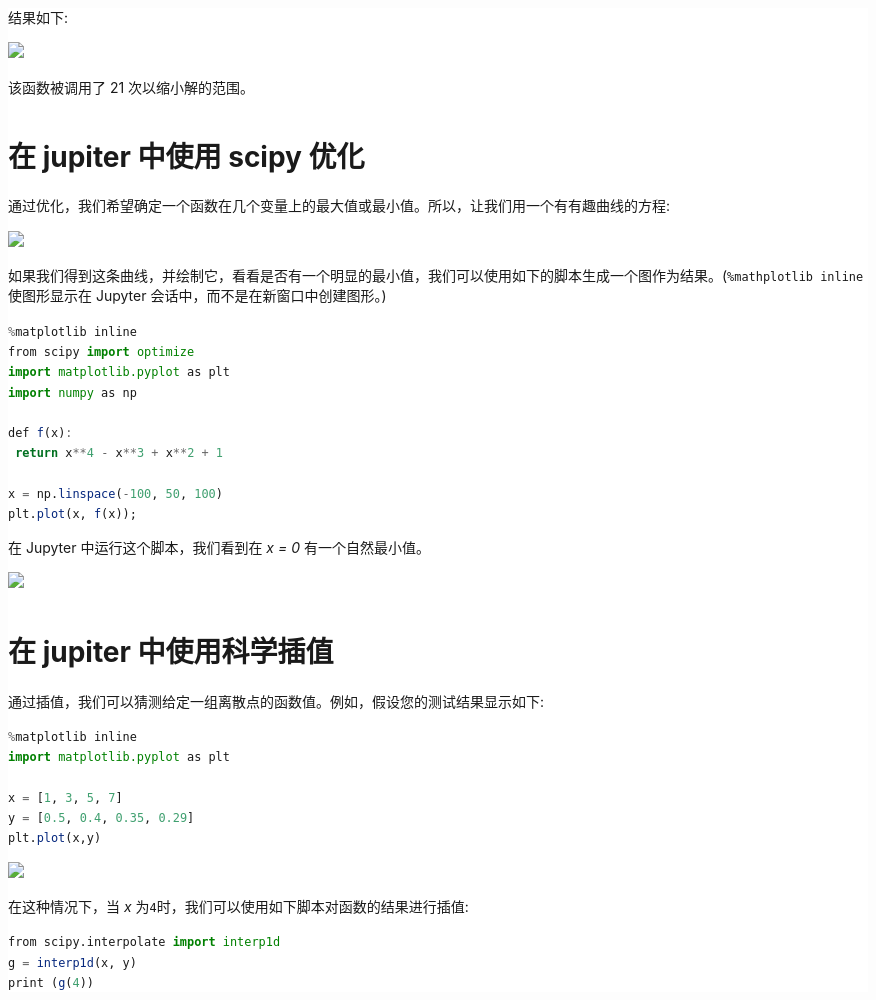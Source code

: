 结果如下:

![](../images/00035.jpeg)

该函数被调用了 21 次以缩小解的范围。



# 在 jupiter 中使用 scipy 优化

通过优化，我们希望确定一个函数在几个变量上的最大值或最小值。所以，让我们用一个有有趣曲线的方程:

![](../images/00036.jpeg)

如果我们得到这条曲线，并绘制它，看看是否有一个明显的最小值，我们可以使用如下的脚本生成一个图作为结果。(`%mathplotlib inline`使图形显示在 Jupyter 会话中，而不是在新窗口中创建图形。)

```jl
%matplotlib inline
from scipy import optimize
import matplotlib.pyplot as plt
import numpy as np

def f(x):
 return x**4 - x**3 + x**2 + 1

x = np.linspace(-100, 50, 100)
plt.plot(x, f(x));  
```

在 Jupyter 中运行这个脚本，我们看到在 *x = 0* 有一个自然最小值。

![](../images/00037.jpeg)

# 在 jupiter 中使用科学插值

通过插值，我们可以猜测给定一组离散点的函数值。例如，假设您的测试结果显示如下:

```jl
%matplotlib inline
import matplotlib.pyplot as plt

x = [1, 3, 5, 7]
y = [0.5, 0.4, 0.35, 0.29]
plt.plot(x,y)
```

![](../images/00038.jpeg)

在这种情况下，当 *x* 为`4`时，我们可以使用如下脚本对函数的结果进行插值:

```jl
from scipy.interpolate import interp1d 
g = interp1d(x, y) 
print (g(4)) 
```
